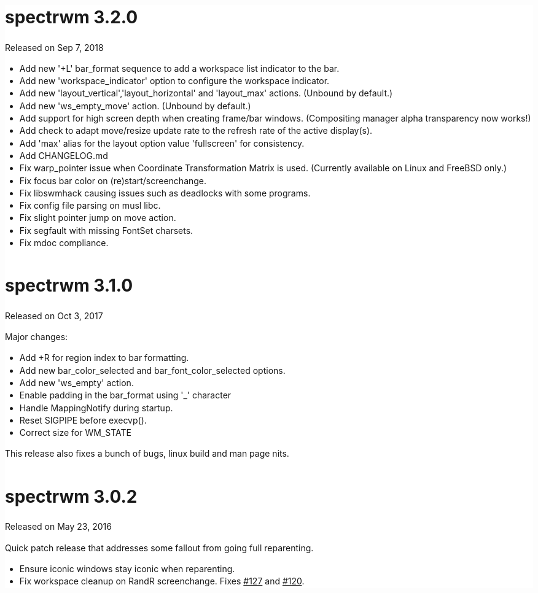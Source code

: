 
spectrwm 3.2.0
==============

Released on Sep 7, 2018

* Add new '+L' bar_format sequence to add a workspace list indicator to the
  bar.
* Add new 'workspace_indicator' option to configure the workspace indicator.
* Add new 'layout_vertical','layout_horizontal' and 'layout_max' actions.
  (Unbound by default.)
* Add new 'ws_empty_move' action. (Unbound by default.)
* Add support for high screen depth when creating frame/bar windows.
  (Compositing manager alpha transparency now works!)
* Add check to adapt move/resize update rate to the refresh rate of the active
  display(s).
* Add 'max' alias for the layout option value 'fullscreen' for consistency.
* Add CHANGELOG.md
* Fix warp_pointer issue when Coordinate Transformation Matrix is used.
  (Currently available on Linux and FreeBSD only.)
* Fix focus bar color on (re)start/screenchange.
* Fix libswmhack causing issues such as deadlocks with some programs.
* Fix config file parsing on musl libc.
* Fix slight pointer jump on move action.
* Fix segfault with missing FontSet charsets.
* Fix mdoc compliance.


spectrwm 3.1.0
==============

Released on Oct 3, 2017

Major changes:

* Add +R for region index to bar formatting.
* Add new bar_color_selected and bar_font_color_selected options.
* Add new 'ws_empty' action.
* Enable padding in the bar_format using '_' character
* Handle MappingNotify during startup.
* Reset SIGPIPE before execvp().
* Correct size for WM_STATE

This release also fixes a bunch of bugs, linux build and man page nits.


spectrwm 3.0.2
==============

Released on May 23, 2016

Quick patch release that addresses some fallout from going full reparenting.

* Ensure iconic windows stay iconic when reparenting.
* Fix workspace cleanup on RandR screenchange. Fixes
  [#127](https://github.com/conformal/spectrwm/issues/127) and
  [#120](https://github.com/conformal/spectrwm/issues/120).
